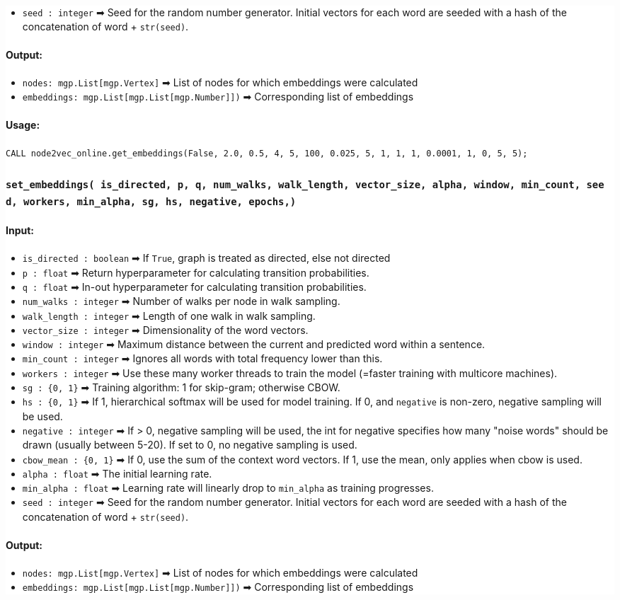 - `seed : integer` ➡ Seed for the random number generator. Initial vectors for each
  word are seeded with a hash of the concatenation of word + `str(seed)`.

#### Output:

- `nodes: mgp.List[mgp.Vertex]` ➡ List of nodes for which embeddings were
  calculated
- `embeddings: mgp.List[mgp.List[mgp.Number]])` ➡ Corresponding list of
  embeddings

#### Usage:

```cypher
CALL node2vec_online.get_embeddings(False, 2.0, 0.5, 4, 5, 100, 0.025, 5, 1, 1, 1, 0.0001, 1, 0, 5, 5);
```

### `set_embeddings( is_directed, p, q, num_walks, walk_length, vector_size, alpha, window, min_count, seed, workers, min_alpha, sg, hs, negative, epochs,)`

#### Input:

- `is_directed : boolean` ➡ If `True`, graph is treated as directed, else not
  directed
- `p : float` ➡ Return hyperparameter for calculating transition probabilities.
- `q : float` ➡ In-out hyperparameter for calculating transition probabilities.
- `num_walks : integer` ➡ Number of walks per node in walk sampling.
- `walk_length : integer` ➡ Length of one walk in walk sampling.
- `vector_size : integer` ➡ Dimensionality of the word vectors.
- `window : integer` ➡ Maximum distance between the current and predicted word
  within a sentence.
- `min_count : integer` ➡ Ignores all words with total frequency lower than this.
- `workers : integer` ➡ Use these many worker threads to train the model (=faster
  training with multicore machines).
- `sg : {0, 1}` ➡ Training algorithm: 1 for skip-gram; otherwise CBOW.
- `hs : {0, 1}` ➡ If 1, hierarchical softmax will be used for model training. If
  0, and `negative` is non-zero, negative sampling will be used.
- `negative : integer` ➡ If > 0, negative sampling will be used, the int for
  negative specifies how many "noise words" should be drawn (usually
  between 5-20). If set to 0, no negative sampling is used.
- `cbow_mean : {0, 1}` ➡ If 0, use the sum of the context word vectors. If 1,
  use the mean, only applies when cbow is used.
- `alpha : float` ➡ The initial learning rate.
- `min_alpha : float` ➡ Learning rate will linearly drop to `min_alpha` as
  training progresses.
- `seed : integer` ➡ Seed for the random number generator. Initial vectors for each
  word are seeded with a hash of the concatenation of word + `str(seed)`.

#### Output:

- `nodes: mgp.List[mgp.Vertex]` ➡ List of nodes for which embeddings were
  calculated
- `embeddings: mgp.List[mgp.List[mgp.Number]])` ➡ Corresponding list of
  embeddings
